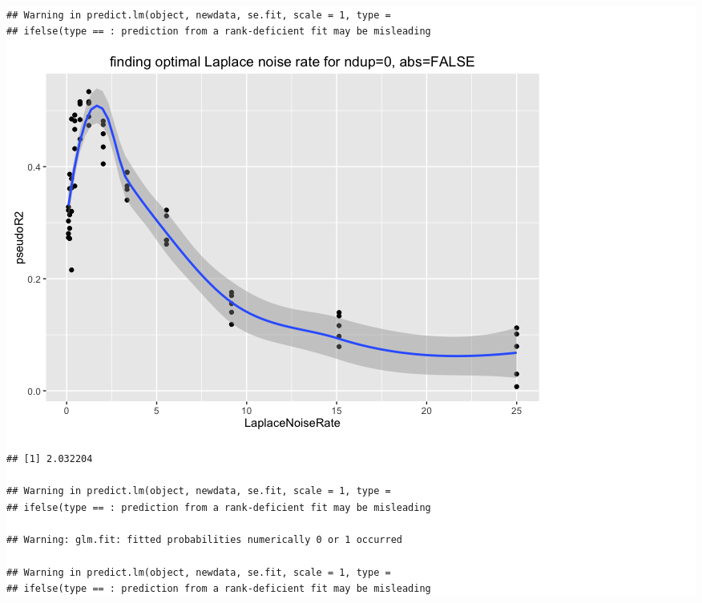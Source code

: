     ## Warning in predict.lm(object, newdata, se.fit, scale = 1, type =
    ## ifelse(type == : prediction from a rank-deficient fit may be misleading

![](DemoCounts_files/figure-markdown_github/collectres-31.png)

    ## [1] 2.032204

    ## Warning in predict.lm(object, newdata, se.fit, scale = 1, type =
    ## ifelse(type == : prediction from a rank-deficient fit may be misleading

    ## Warning: glm.fit: fitted probabilities numerically 0 or 1 occurred

    ## Warning in predict.lm(object, newdata, se.fit, scale = 1, type =
    ## ifelse(type == : prediction from a rank-deficient fit may be misleading
